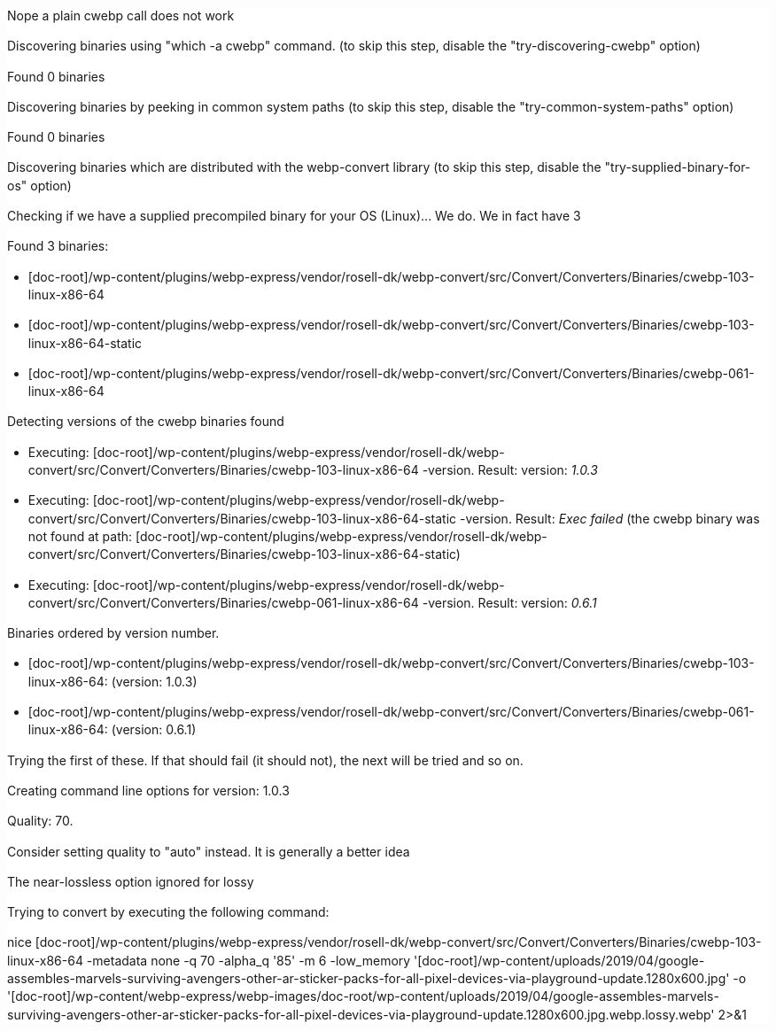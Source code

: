 Nope a plain cwebp call does not work

Discovering binaries using "which -a cwebp" command. (to skip this step, disable the "try-discovering-cwebp" option)

Found 0 binaries

Discovering binaries by peeking in common system paths (to skip this step, disable the "try-common-system-paths" option)

Found 0 binaries

Discovering binaries which are distributed with the webp-convert library (to skip this step, disable the "try-supplied-binary-for-os" option)

Checking if we have a supplied precompiled binary for your OS (Linux)... We do. We in fact have 3

Found 3 binaries: 

- [doc-root]/wp-content/plugins/webp-express/vendor/rosell-dk/webp-convert/src/Convert/Converters/Binaries/cwebp-103-linux-x86-64

- [doc-root]/wp-content/plugins/webp-express/vendor/rosell-dk/webp-convert/src/Convert/Converters/Binaries/cwebp-103-linux-x86-64-static

- [doc-root]/wp-content/plugins/webp-express/vendor/rosell-dk/webp-convert/src/Convert/Converters/Binaries/cwebp-061-linux-x86-64

Detecting versions of the cwebp binaries found

- Executing: [doc-root]/wp-content/plugins/webp-express/vendor/rosell-dk/webp-convert/src/Convert/Converters/Binaries/cwebp-103-linux-x86-64 -version. Result: version: *1.0.3*

- Executing: [doc-root]/wp-content/plugins/webp-express/vendor/rosell-dk/webp-convert/src/Convert/Converters/Binaries/cwebp-103-linux-x86-64-static -version. Result: *Exec failed* (the cwebp binary was not found at path: [doc-root]/wp-content/plugins/webp-express/vendor/rosell-dk/webp-convert/src/Convert/Converters/Binaries/cwebp-103-linux-x86-64-static)

- Executing: [doc-root]/wp-content/plugins/webp-express/vendor/rosell-dk/webp-convert/src/Convert/Converters/Binaries/cwebp-061-linux-x86-64 -version. Result: version: *0.6.1*

Binaries ordered by version number.

- [doc-root]/wp-content/plugins/webp-express/vendor/rosell-dk/webp-convert/src/Convert/Converters/Binaries/cwebp-103-linux-x86-64: (version: 1.0.3)

- [doc-root]/wp-content/plugins/webp-express/vendor/rosell-dk/webp-convert/src/Convert/Converters/Binaries/cwebp-061-linux-x86-64: (version: 0.6.1)

Trying the first of these. If that should fail (it should not), the next will be tried and so on.

Creating command line options for version: 1.0.3

Quality: 70. 

Consider setting quality to "auto" instead. It is generally a better idea

The near-lossless option ignored for lossy

Trying to convert by executing the following command:

nice [doc-root]/wp-content/plugins/webp-express/vendor/rosell-dk/webp-convert/src/Convert/Converters/Binaries/cwebp-103-linux-x86-64 -metadata none -q 70 -alpha_q '85' -m 6 -low_memory '[doc-root]/wp-content/uploads/2019/04/google-assembles-marvels-surviving-avengers-other-ar-sticker-packs-for-all-pixel-devices-via-playground-update.1280x600.jpg' -o '[doc-root]/wp-content/webp-express/webp-images/doc-root/wp-content/uploads/2019/04/google-assembles-marvels-surviving-avengers-other-ar-sticker-packs-for-all-pixel-devices-via-playground-update.1280x600.jpg.webp.lossy.webp' 2>&1

